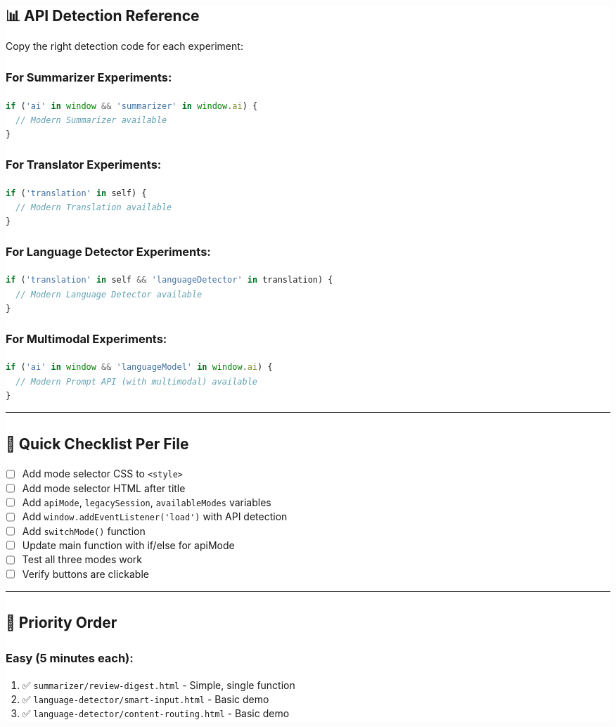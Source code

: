 
## 📊 **API Detection Reference**

Copy the right detection code for each experiment:

### **For Summarizer Experiments:**
```javascript
if ('ai' in window && 'summarizer' in window.ai) {
  // Modern Summarizer available
}
```

### **For Translator Experiments:**
```javascript
if ('translation' in self) {
  // Modern Translation available
}
```

### **For Language Detector Experiments:**
```javascript
if ('translation' in self && 'languageDetector' in translation) {
  // Modern Language Detector available
}
```

### **For Multimodal Experiments:**
```javascript
if ('ai' in window && 'languageModel' in window.ai) {
  // Modern Prompt API (with multimodal) available
}
```

---

## 📝 **Quick Checklist Per File**

- [ ] Add mode selector CSS to `<style>`
- [ ] Add mode selector HTML after title
- [ ] Add `apiMode`, `legacySession`, `availableModes` variables
- [ ] Add `window.addEventListener('load')` with API detection
- [ ] Add `switchMode()` function
- [ ] Update main function with if/else for apiMode
- [ ] Test all three modes work
- [ ] Verify buttons are clickable

---

## 🎯 **Priority Order**

### **Easy (5 minutes each):**
1. ✅ `summarizer/review-digest.html` - Simple, single function
2. ✅ `language-detector/smart-input.html` - Basic demo
3. ✅ `language-detector/content-routing.html` - Basic demo
